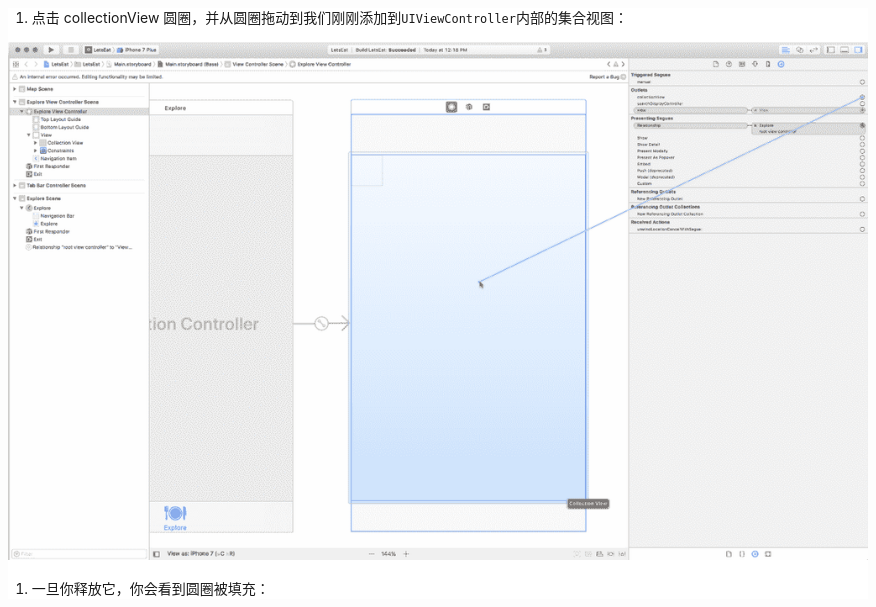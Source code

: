 1.  点击 collectionView 圆圈，并从圆圈拖动到我们刚刚添加到`UIViewController`内部的集合视图：

![图片](img/29ba7deb-48f4-42f5-8769-54a5a9fdcc81.png)

1.  一旦你释放它，你会看到圆圈被填充：
